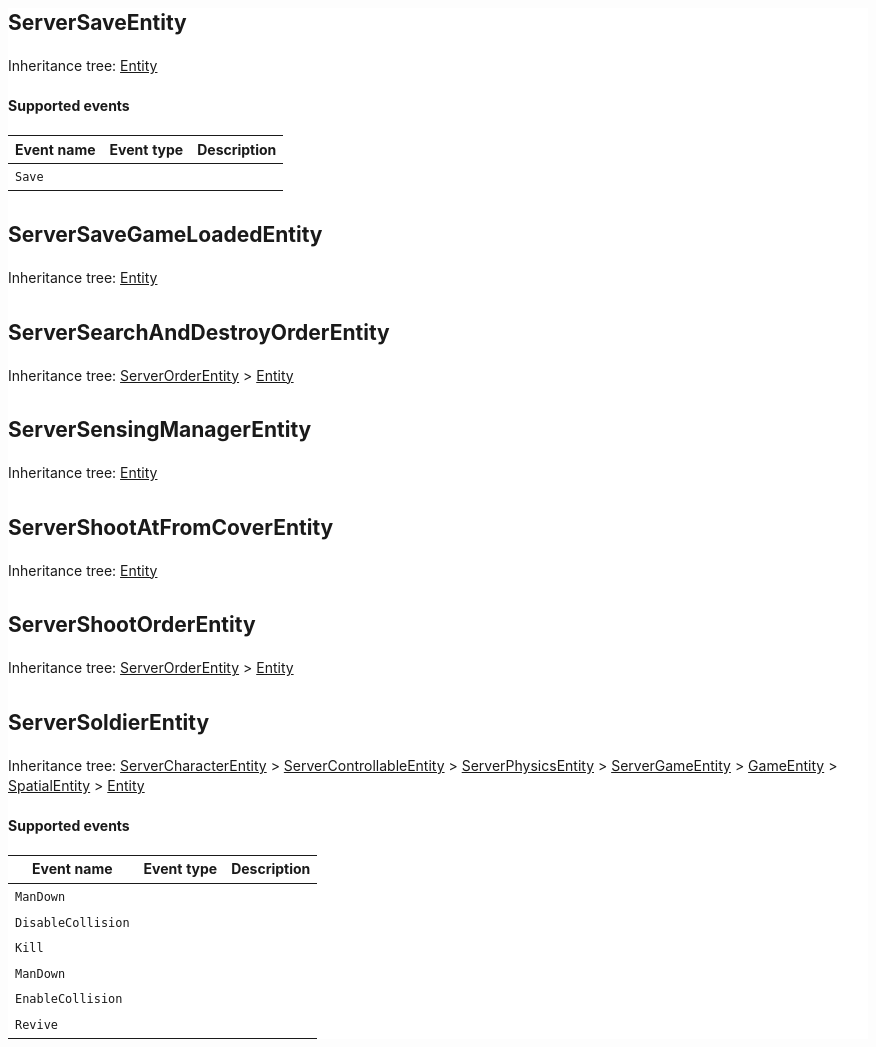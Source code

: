 
## ServerSaveEntity

Inheritance tree: [Entity](#entity)

#### Supported events

| Event name | Event type | Description |
| ---------- | ---------- | ----------- |
| `Save` |  |  |


## ServerSaveGameLoadedEntity

Inheritance tree: [Entity](#entity)


## ServerSearchAndDestroyOrderEntity

Inheritance tree: [ServerOrderEntity](#serverorderentity) > [Entity](#entity)


## ServerSensingManagerEntity

Inheritance tree: [Entity](#entity)


## ServerShootAtFromCoverEntity

Inheritance tree: [Entity](#entity)


## ServerShootOrderEntity

Inheritance tree: [ServerOrderEntity](#serverorderentity) > [Entity](#entity)


## ServerSoldierEntity

Inheritance tree: [ServerCharacterEntity](#servercharacterentity) > [ServerControllableEntity](#servercontrollableentity) > [ServerPhysicsEntity](#serverphysicsentity) > [ServerGameEntity](#servergameentity) > [GameEntity](#gameentity) > [SpatialEntity](#spatialentity) > [Entity](#entity)

#### Supported events

| Event name | Event type | Description |
| ---------- | ---------- | ----------- |
| `ManDown` |  |  |
| `DisableCollision` |  |  |
| `Kill` |  |  |
| `ManDown` |  |  |
| `EnableCollision` |  |  |
| `Revive` |  |  |
